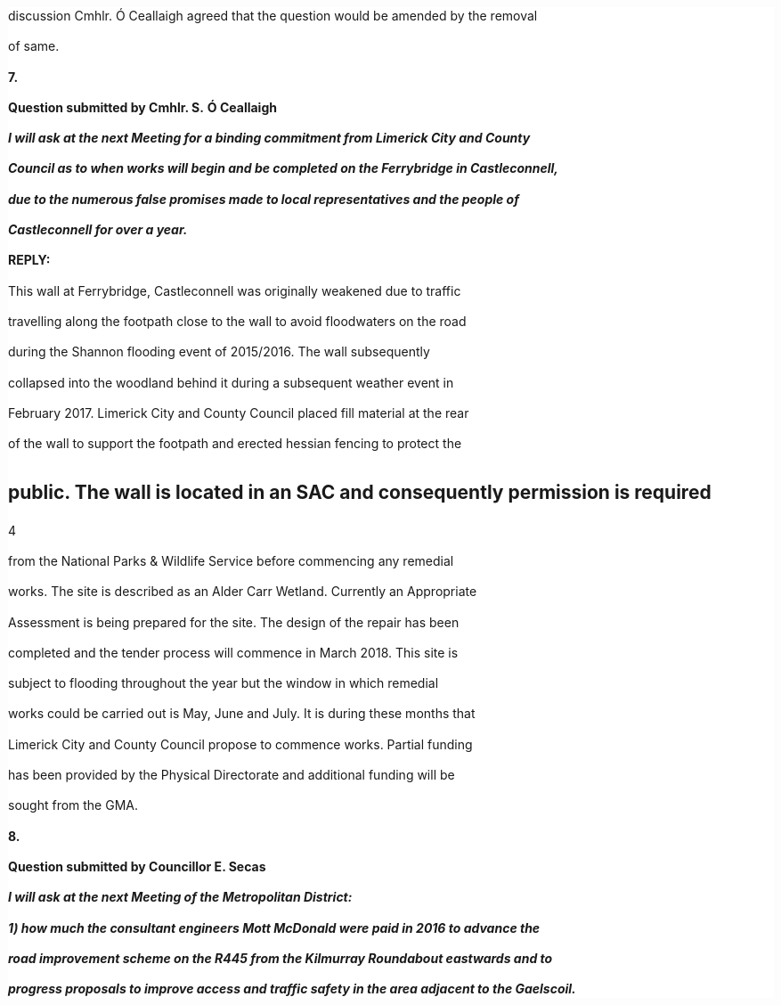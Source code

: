 discussion Cmhlr. Ó Ceallaigh agreed that the question would be amended by the removal

of same.

**7.**

**Question submitted by Cmhlr. S.** **Ó Ceallaigh**

***I will ask at the next Meeting for a binding commitment from Limerick City and County***

***Council as to when works will begin and be completed on the Ferrybridge in Castleconnell,***

***due to the numerous false promises made to local representatives and the people of***

***Castleconnell for over a year.***

**REPLY:**

This wall at Ferrybridge, Castleconnell was originally weakened due to traffic

travelling along the footpath close to the wall to avoid floodwaters on the road

during the Shannon flooding event of 2015/2016. The wall subsequently

collapsed into the woodland behind it during a subsequent weather event in

February 2017. Limerick City and County Council placed fill material at the rear

of the wall to support the footpath and erected hessian fencing to protect the

public. The wall is located in an SAC and consequently permission is required
---
4

from the National Parks & Wildlife Service before commencing any remedial

works. The site is described as an Alder Carr Wetland. Currently an Appropriate

Assessment is being prepared for the site. The design of the repair has been

completed and the tender process will commence in March 2018. This site is

subject to flooding throughout the year but the window in which remedial

works could be carried out is May, June and July. It is during these months that

Limerick City and County Council propose to commence works. Partial funding

has been provided by the Physical Directorate and additional funding will be

sought from the GMA.

**8.**

**Question submitted by Councillor E. Secas**

***I will ask at the next Meeting of the Metropolitan District:***

***1) how much the consultant engineers Mott McDonald were paid in 2016 to advance the***

***road improvement scheme on the R445 from the Kilmurray Roundabout eastwards and to***

***progress proposals to improve access and traffic safety in the area adjacent to the Gaelscoil.***

